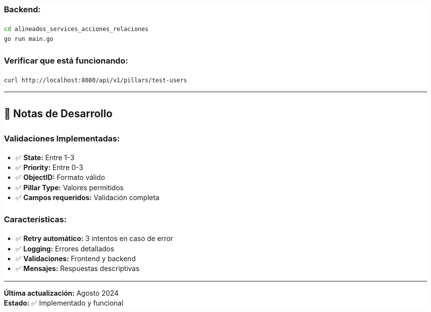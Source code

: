 ### **Backend:**
```bash
cd alineados_services_acciones_relaciones
go run main.go
```

### **Verificar que está funcionando:**
```bash
curl http://localhost:8080/api/v1/pillars/test-users
```

---

## 📝 Notas de Desarrollo

### **Validaciones Implementadas:**
- ✅ **State:** Entre 1-3
- ✅ **Priority:** Entre 0-3
- ✅ **ObjectID:** Formato válido
- ✅ **Pillar Type:** Valores permitidos
- ✅ **Campos requeridos:** Validación completa

### **Características:**
- ✅ **Retry automático:** 3 intentos en caso de error
- ✅ **Logging:** Errores detallados
- ✅ **Validaciones:** Frontend y backend
- ✅ **Mensajes:** Respuestas descriptivas

---

**Última actualización:** Agosto 2024  
**Estado:** ✅ Implementado y funcional 